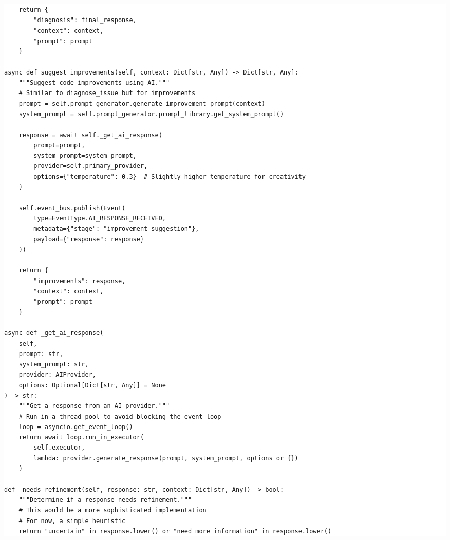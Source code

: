         return {
            "diagnosis": final_response,
            "context": context,
            "prompt": prompt
        }
    
    async def suggest_improvements(self, context: Dict[str, Any]) -> Dict[str, Any]:
        """Suggest code improvements using AI."""
        # Similar to diagnose_issue but for improvements
        prompt = self.prompt_generator.generate_improvement_prompt(context)
        system_prompt = self.prompt_generator.prompt_library.get_system_prompt()
        
        response = await self._get_ai_response(
            prompt=prompt,
            system_prompt=system_prompt,
            provider=self.primary_provider,
            options={"temperature": 0.3}  # Slightly higher temperature for creativity
        )
        
        self.event_bus.publish(Event(
            type=EventType.AI_RESPONSE_RECEIVED,
            metadata={"stage": "improvement_suggestion"},
            payload={"response": response}
        ))
        
        return {
            "improvements": response,
            "context": context,
            "prompt": prompt
        }
    
    async def _get_ai_response(
        self, 
        prompt: str, 
        system_prompt: str, 
        provider: AIProvider,
        options: Optional[Dict[str, Any]] = None
    ) -> str:
        """Get a response from an AI provider."""
        # Run in a thread pool to avoid blocking the event loop
        loop = asyncio.get_event_loop()
        return await loop.run_in_executor(
            self.executor,
            lambda: provider.generate_response(prompt, system_prompt, options or {})
        )
    
    def _needs_refinement(self, response: str, context: Dict[str, Any]) -> bool:
        """Determine if a response needs refinement."""
        # This would be a more sophisticated implementation
        # For now, a simple heuristic
        return "uncertain" in response.lower() or "need more information" in response.lower()
    